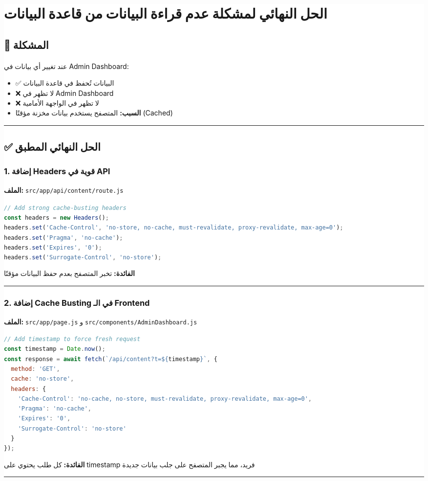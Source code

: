 # الحل النهائي لمشكلة عدم قراءة البيانات من قاعدة البيانات

## 🎯 المشكلة

عند تغيير أي بيانات في Admin Dashboard:
- ✅ البيانات تُحفظ في قاعدة البيانات
- ❌ لا تظهر في Admin Dashboard
- ❌ لا تظهر في الواجهة الأمامية
- **السبب:** المتصفح يستخدم بيانات مخزنة مؤقتًا (Cached)

---

## ✅ الحل النهائي المطبق

### 1. **إضافة Headers قوية في API**

**الملف:** `src/app/api/content/route.js`

```javascript
// Add strong cache-busting headers
const headers = new Headers();
headers.set('Cache-Control', 'no-store, no-cache, must-revalidate, proxy-revalidate, max-age=0');
headers.set('Pragma', 'no-cache');
headers.set('Expires', '0');
headers.set('Surrogate-Control', 'no-store');
```

**الفائدة:** تخبر المتصفح بعدم حفظ البيانات مؤقتًا

---

### 2. **إضافة Cache Busting في الـ Frontend**

**الملف:** `src/app/page.js` و `src/components/AdminDashboard.js`

```javascript
// Add timestamp to force fresh request
const timestamp = Date.now();
const response = await fetch(`/api/content?t=${timestamp}`, {
  method: 'GET',
  cache: 'no-store',
  headers: {
    'Cache-Control': 'no-cache, no-store, must-revalidate, proxy-revalidate, max-age=0',
    'Pragma': 'no-cache',
    'Expires': '0',
    'Surrogate-Control': 'no-store'
  }
});
```

**الفائدة:** كل طلب يحتوي على timestamp فريد، مما يجبر المتصفح على جلب بيانات جديدة

---
